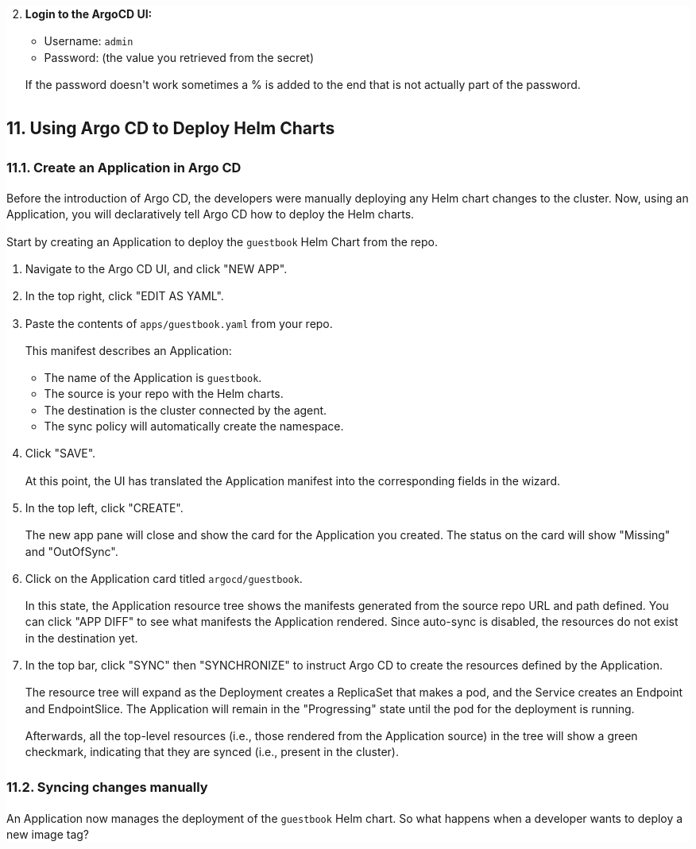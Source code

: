 2. **Login to the ArgoCD UI:**

    - Username: `admin`
    - Password: (the value you retrieved from the secret)

    If the password doesn't work sometimes a % is added to the end that is not actually part of the password.

## 11. Using Argo CD to Deploy Helm Charts

### 11.1. Create an Application in Argo CD

Before the introduction of Argo CD, the developers were manually deploying any Helm chart changes to the cluster. Now, using an Application, you will declaratively tell Argo CD how to deploy the Helm charts.

Start by creating an Application to deploy the `guestbook` Helm Chart from the repo.

1. Navigate to the Argo CD UI, and click "NEW APP".
2. In the top right, click "EDIT AS YAML".
3. Paste the contents of `apps/guestbook.yaml` from your repo.

   This manifest describes an Application:
    - The name of the Application is `guestbook`.
    - The source is your repo with the Helm charts.
    - The destination is the cluster connected by the agent.
    - The sync policy will automatically create the namespace.

4. Click "SAVE".
   
   At this point, the UI has translated the Application manifest into the corresponding fields in the wizard.

5. In the top left, click "CREATE".

   The new app pane will close and show the card for the Application you created. The status on the card will show "Missing" and "OutOfSync".

6. Click on the Application card titled `argocd/guestbook`.
   
   In this state, the Application resource tree shows the manifests generated from the source repo URL and path defined. You can click "APP DIFF" to see what manifests the Application rendered. Since auto-sync is disabled, the resources do not exist in the destination yet.

7. In the top bar, click "SYNC" then "SYNCHRONIZE" to instruct Argo CD to create the resources defined by the Application.

   The resource tree will expand as the Deployment creates a ReplicaSet that makes a pod, and the Service creates an Endpoint and EndpointSlice. The Application will remain in the "Progressing" state until the pod for the deployment is running.

   Afterwards, all the top-level resources (i.e., those rendered from the Application source) in the tree will show a green checkmark, indicating that they are synced (i.e., present in the cluster).

### 11.2. Syncing changes manually

An Application now manages the deployment of the `guestbook` Helm chart. So what happens when a developer wants to deploy a new image tag?
